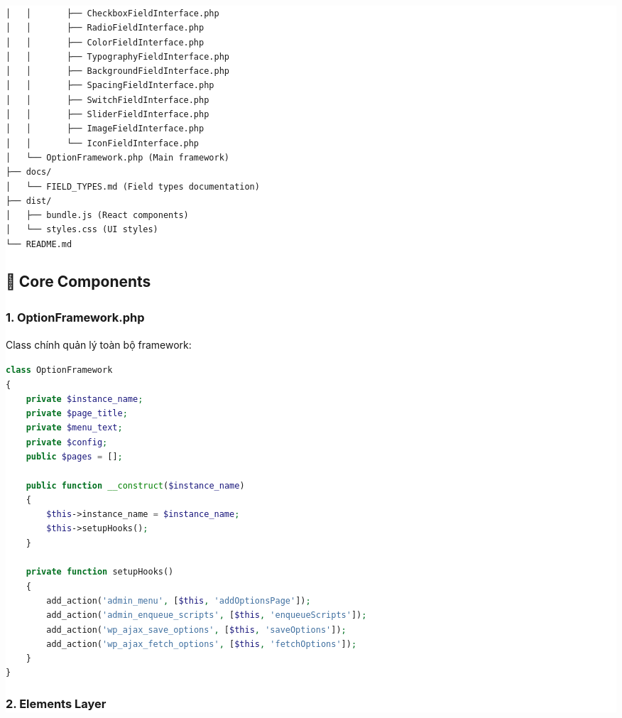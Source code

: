 ```
│   │       ├── CheckboxFieldInterface.php
│   │       ├── RadioFieldInterface.php
│   │       ├── ColorFieldInterface.php
│   │       ├── TypographyFieldInterface.php
│   │       ├── BackgroundFieldInterface.php
│   │       ├── SpacingFieldInterface.php
│   │       ├── SwitchFieldInterface.php
│   │       ├── SliderFieldInterface.php
│   │       ├── ImageFieldInterface.php
│   │       └── IconFieldInterface.php
│   └── OptionFramework.php (Main framework)
├── docs/
│   └── FIELD_TYPES.md (Field types documentation)
├── dist/
│   ├── bundle.js (React components)
│   └── styles.css (UI styles)
└── README.md
```

## 🔧 Core Components

### **1. OptionFramework.php**

Class chính quản lý toàn bộ framework:

```php
class OptionFramework
{
    private $instance_name;
    private $page_title;
    private $menu_text;
    private $config;
    public $pages = [];

    public function __construct($instance_name)
    {
        $this->instance_name = $instance_name;
        $this->setupHooks();
    }

    private function setupHooks()
    {
        add_action('admin_menu', [$this, 'addOptionsPage']);
        add_action('admin_enqueue_scripts', [$this, 'enqueueScripts']);
        add_action('wp_ajax_save_options', [$this, 'saveOptions']);
        add_action('wp_ajax_fetch_options', [$this, 'fetchOptions']);
    }
}
```

### **2. Elements Layer**
